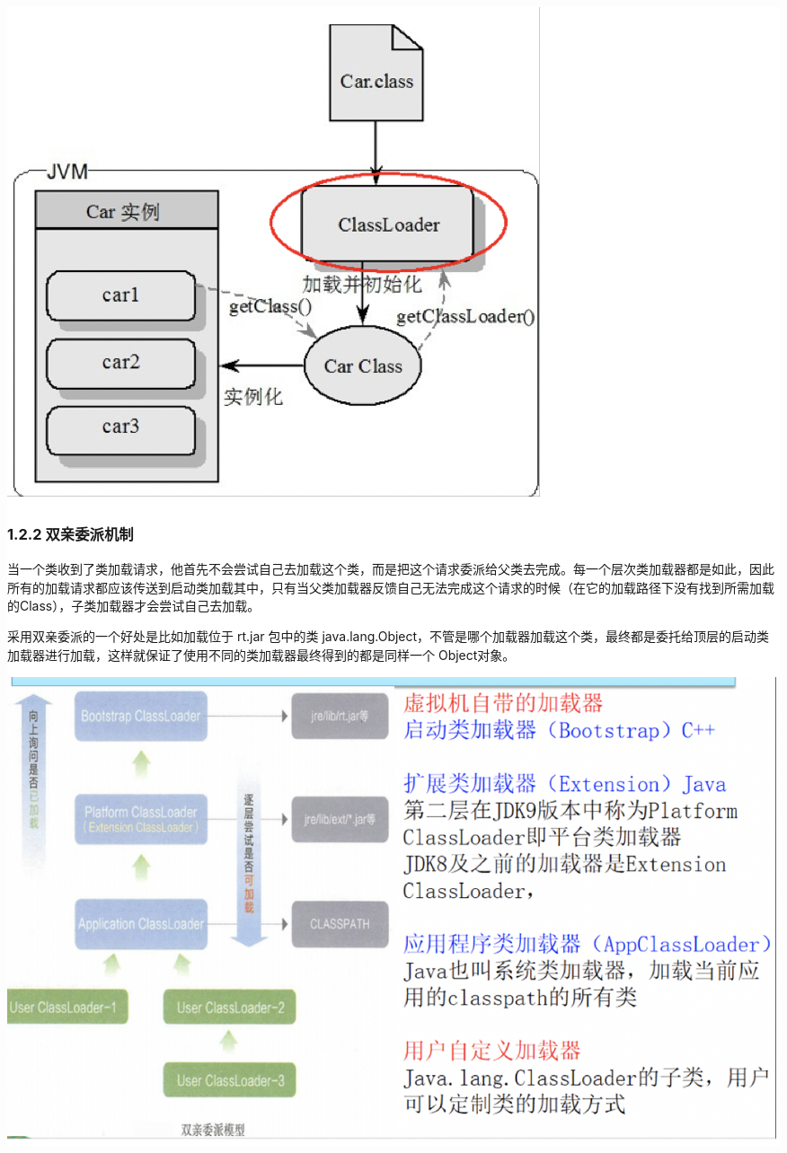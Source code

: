![Image](../../pictures/jvm/类加载.png)

### 1.2.2 双亲委派机制

当一个类收到了类加载请求，他首先不会尝试自己去加载这个类，而是把这个请求委派给父类去完成。每一个层次类加载器都是如此，因此所有的加载请求都应该传送到启动类加载其中，只有当父类加载器反馈自己无法完成这个请求的时候（在它的加载路径下没有找到所需加载的Class），子类加载器才会尝试自己去加载。 

采用双亲委派的一个好处是比如加载位于 rt.jar 包中的类 java.lang.Object，不管是哪个加载器加载这个类，最终都是委托给顶层的启动类加载器进行加载，这样就保证了使用不同的类加载器最终得到的都是同样一个 Object对象。 

![Image](../../pictures/jvm/双亲委派机制.png)